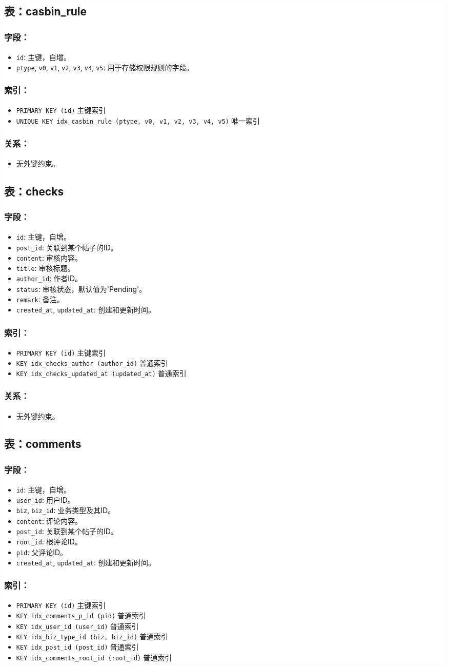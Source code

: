 ## 表：casbin_rule

### 字段：
- `id`: 主键，自增。
- `ptype`, `v0`, `v1`, `v2`, `v3`, `v4`, `v5`: 用于存储权限规则的字段。

### 索引：
- `PRIMARY KEY (id)` 主键索引
- `UNIQUE KEY idx_casbin_rule (ptype, v0, v1, v2, v3, v4, v5)` 唯一索引

### 关系：
- 无外键约束。

## 表：checks

### 字段：
- `id`: 主键，自增。
- `post_id`: 关联到某个帖子的ID。
- `content`: 审核内容。
- `title`: 审核标题。
- `author_id`: 作者ID。
- `status`: 审核状态，默认值为'Pending'。
- `remark`: 备注。
- `created_at`, `updated_at`: 创建和更新时间。

### 索引：
- `PRIMARY KEY (id)` 主键索引
- `KEY idx_checks_author (author_id)` 普通索引
- `KEY idx_checks_updated_at (updated_at)` 普通索引

### 关系：
- 无外键约束。

## 表：comments

### 字段：
- `id`: 主键，自增。
- `user_id`: 用户ID。
- `biz`, `biz_id`: 业务类型及其ID。
- `content`: 评论内容。
- `post_id`: 关联到某个帖子的ID。
- `root_id`: 根评论ID。
- `pid`: 父评论ID。
- `created_at`, `updated_at`: 创建和更新时间。

### 索引：
- `PRIMARY KEY (id)` 主键索引
- `KEY idx_comments_p_id (pid)` 普通索引
- `KEY idx_user_id (user_id)` 普通索引
- `KEY idx_biz_type_id (biz, biz_id)` 普通索引
- `KEY idx_post_id (post_id)` 普通索引
- `KEY idx_comments_root_id (root_id)` 普通索引

